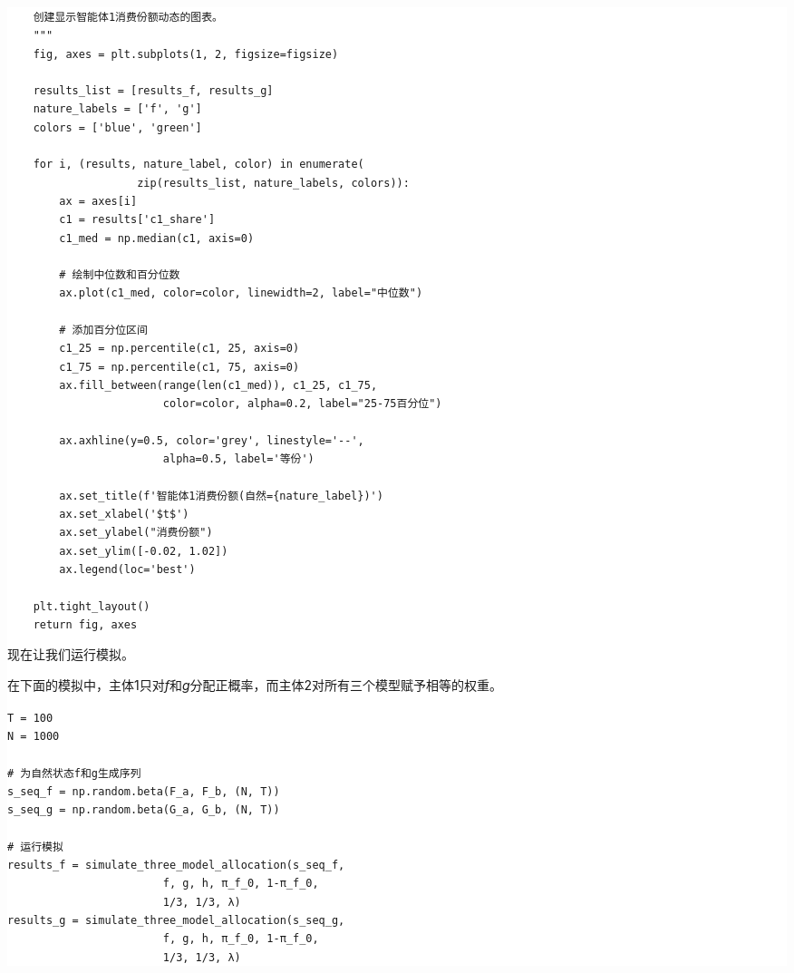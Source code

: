 ```{code-cell} ipython3
    创建显示智能体1消费份额动态的图表。
    """
    fig, axes = plt.subplots(1, 2, figsize=figsize)
    
    results_list = [results_f, results_g]
    nature_labels = ['f', 'g']
    colors = ['blue', 'green']
    
    for i, (results, nature_label, color) in enumerate(
                    zip(results_list, nature_labels, colors)):
        ax = axes[i]
        c1 = results['c1_share']
        c1_med = np.median(c1, axis=0)
        
        # 绘制中位数和百分位数
        ax.plot(c1_med, color=color, linewidth=2, label="中位数")
        
        # 添加百分位区间
        c1_25 = np.percentile(c1, 25, axis=0)
        c1_75 = np.percentile(c1, 75, axis=0)
        ax.fill_between(range(len(c1_med)), c1_25, c1_75, 
                        color=color, alpha=0.2, label="25-75百分位")
        
        ax.axhline(y=0.5, color='grey', linestyle='--', 
                        alpha=0.5, label='等份')
        
        ax.set_title(f'智能体1消费份额(自然={nature_label})')
        ax.set_xlabel('$t$')
        ax.set_ylabel("消费份额")
        ax.set_ylim([-0.02, 1.02])
        ax.legend(loc='best')
    
    plt.tight_layout()
    return fig, axes
```

现在让我们运行模拟。

在下面的模拟中，主体1只对$f$和$g$分配正概率，而主体2对所有三个模型赋予相等的权重。

```{code-cell} ipython3
T = 100
N = 1000

# 为自然状态f和g生成序列
s_seq_f = np.random.beta(F_a, F_b, (N, T))
s_seq_g = np.random.beta(G_a, G_b, (N, T))

# 运行模拟
results_f = simulate_three_model_allocation(s_seq_f, 
                        f, g, h, π_f_0, 1-π_f_0, 
                        1/3, 1/3, λ)
results_g = simulate_three_model_allocation(s_seq_g, 
                        f, g, h, π_f_0, 1-π_f_0, 
                        1/3, 1/3, λ)
```
